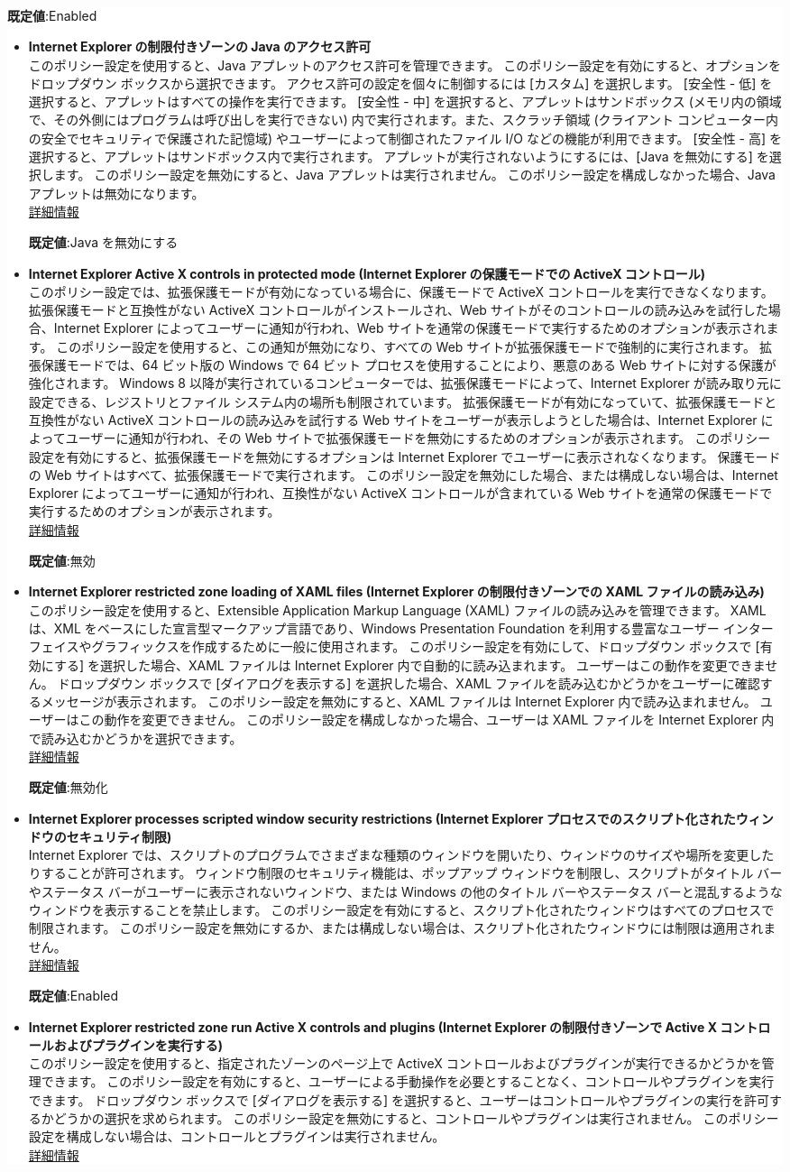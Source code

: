   **既定値**:Enabled  
  
- **Internet Explorer の制限付きゾーンの Java のアクセス許可**  
  このポリシー設定を使用すると、Java アプレットのアクセス許可を管理できます。 このポリシー設定を有効にすると、オプションをドロップダウン ボックスから選択できます。 アクセス許可の設定を個々に制御するには [カスタム] を選択します。 [安全性 - 低] を選択すると、アプレットはすべての操作を実行できます。 [安全性 - 中] を選択すると、アプレットはサンドボックス (メモリ内の領域で、その外側にはプログラムは呼び出しを実行できない) 内で実行されます。また、スクラッチ領域 (クライアント コンピューター内の安全でセキュリティで保護された記憶域) やユーザーによって制御されたファイル I/O などの機能が利用できます。 [安全性 - 高] を選択すると、アプレットはサンドボックス内で実行されます。 アプレットが実行されないようにするには、[Java を無効にする] を選択します。 このポリシー設定を無効にすると、Java アプレットは実行されません。 このポリシー設定を構成しなかった場合、Java アプレットは無効になります。  
  [詳細情報](https://go.microsoft.com/fwlink/?linkid=2067132)  
  
  **既定値**:Java を無効にする  
    
  
- **Internet Explorer Active X controls in protected mode (Internet Explorer の保護モードでの ActiveX コントロール)**  
  このポリシー設定では、拡張保護モードが有効になっている場合に、保護モードで ActiveX コントロールを実行できなくなります。 拡張保護モードと互換性がない ActiveX コントロールがインストールされ、Web サイトがそのコントロールの読み込みを試行した場合、Internet Explorer によってユーザーに通知が行われ、Web サイトを通常の保護モードで実行するためのオプションが表示されます。 このポリシー設定を使用すると、この通知が無効になり、すべての Web サイトが拡張保護モードで強制的に実行されます。 拡張保護モードでは、64 ビット版の Windows で 64 ビット プロセスを使用することにより、悪意のある Web サイトに対する保護が強化されます。 Windows 8 以降が実行されているコンピューターでは、拡張保護モードによって、Internet Explorer が読み取り元に設定できる、レジストリとファイル システム内の場所も制限されています。 拡張保護モードが有効になっていて、拡張保護モードと互換性がない ActiveX コントロールの読み込みを試行する Web サイトをユーザーが表示しようとした場合は、Internet Explorer によってユーザーに通知が行われ、その Web サイトで拡張保護モードを無効にするためのオプションが表示されます。 このポリシー設定を有効にすると、拡張保護モードを無効にするオプションは Internet Explorer でユーザーに表示されなくなります。 保護モードの Web サイトはすべて、拡張保護モードで実行されます。 このポリシー設定を無効にした場合、または構成しない場合は、Internet Explorer によってユーザーに通知が行われ、互換性がない ActiveX コントロールが含まれている Web サイトを通常の保護モードで実行するためのオプションが表示されます。  
  [詳細情報](https://go.microsoft.com/fwlink/?linkid=2067145)  
  
  **既定値**:無効  
  
- **Internet Explorer restricted zone loading of XAML files (Internet Explorer の制限付きゾーンでの XAML ファイルの読み込み)**  
  このポリシー設定を使用すると、Extensible Application Markup Language (XAML) ファイルの読み込みを管理できます。 XAML は、XML をベースにした宣言型マークアップ言語であり、Windows Presentation Foundation を利用する豊富なユーザー インターフェイスやグラフィックスを作成するために一般に使用されます。 このポリシー設定を有効にして、ドロップダウン ボックスで [有効にする] を選択した場合、XAML ファイルは Internet Explorer 内で自動的に読み込まれます。 ユーザーはこの動作を変更できません。 ドロップダウン ボックスで [ダイアログを表示する] を選択した場合、XAML ファイルを読み込むかどうかをユーザーに確認するメッセージが表示されます。 このポリシー設定を無効にすると、XAML ファイルは Internet Explorer 内で読み込まれません。 ユーザーはこの動作を変更できません。 このポリシー設定を構成しなかった場合、ユーザーは XAML ファイルを Internet Explorer 内で読み込むかどうかを選択できます。  
  [詳細情報](https://go.microsoft.com/fwlink/?linkid=2067070)  
  
  **既定値**:無効化  
  
- **Internet Explorer processes scripted window security restrictions (Internet Explorer プロセスでのスクリプト化されたウィンドウのセキュリティ制限)**  
  Internet Explorer では、スクリプトのプログラムでさまざまな種類のウィンドウを開いたり、ウィンドウのサイズや場所を変更したりすることが許可されます。 ウィンドウ制限のセキュリティ機能は、ポップアップ ウィンドウを制限し、スクリプトがタイトル バーやステータス バーがユーザーに表示されないウィンドウ、または Windows の他のタイトル バーやステータス バーと混乱するようなウィンドウを表示することを禁止します。 このポリシー設定を有効にすると、スクリプト化されたウィンドウはすべてのプロセスで制限されます。 このポリシー設定を無効にするか、または構成しない場合は、スクリプト化されたウィンドウには制限は適用されません。  
  [詳細情報](https://go.microsoft.com/fwlink/?linkid=2067146)  
  
  **既定値**:Enabled   
  
- **Internet Explorer restricted zone run Active X controls and plugins (Internet Explorer の制限付きゾーンで Active X コントロールおよびプラグインを実行する)**  
  このポリシー設定を使用すると、指定されたゾーンのページ上で ActiveX コントロールおよびプラグインが実行できるかどうかを管理できます。 このポリシー設定を有効にすると、ユーザーによる手動操作を必要とすることなく、コントロールやプラグインを実行できます。 ドロップダウン ボックスで [ダイアログを表示する] を選択すると、ユーザーはコントロールやプラグインの実行を許可するかどうかの選択を求められます。 このポリシー設定を無効にすると、コントロールやプラグインは実行されません。 このポリシー設定を構成しない場合は、コントロールとプラグインは実行されません。  
  [詳細情報](https://go.microsoft.com/fwlink/?linkid=2067114) 
  